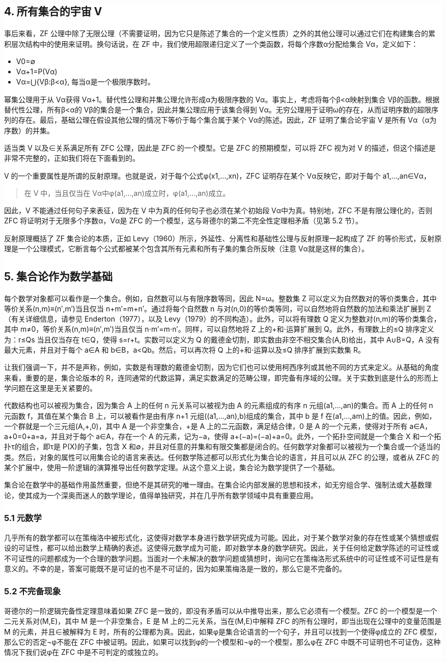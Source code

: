 ## 4. 所有集合的宇宙 V

事后来看，ZF 公理中除了无限公理（不需要证明，因为它只是陈述了集合的一个定义性质）之外的其他公理可以通过它们在构建集合的累积层次结构中的使用来证明。换句话说，在 ZF 中，我们使用超限递归定义了一个类函数，将每个序数α分配给集合 Vα，定义如下：

* V0=∅
* Vα+1=P(Vα)
* Vα=⋃{Vβ:β<α}, 每当α是一个极限序数时。

幂集公理用于从 Vα获得 Vα+1。替代性公理和并集公理允许形成α为极限序数的 Vα。事实上，考虑将每个β<α映射到集合 Vβ的函数。根据替代性公理，所有β<α的 Vβ的集合是一个集合，因此并集公理应用于该集合得到 Vα。无穷公理用于证明ω的存在，从而证明序数的超限序列的存在。最后，基础公理在假设其他公理的情况下等价于每个集合属于某个 Vα的陈述。因此，ZF 证明了集合论宇宙 V 是所有 Vα（α为序数）的并集。

适当类 V 以及∈关系满足所有 ZFC 公理，因此是 ZFC 的一个模型。它是 ZFC 的预期模型，可以将 ZFC 视为对 V 的描述，但这个描述是非常不完整的，正如我们将在下面看到的。

V 的一个重要属性是所谓的反射原理。也就是说，对于每个公式φ(x1,…,xn)，ZFC 证明存在某个 Vα反映它，即对于每个 a1,…,an∈Vα，

> 在 V 中，当且仅当在 Vα中φ(a1,…,an)成立时，φ(a1,…,an)成立。

因此，V 不能通过任何句子来表征，因为在 V 中为真的任何句子也必须在某个初始段 Vα中为真。特别地，ZFC 不是有限公理化的，否则 ZFC 将证明对于无限多个序数α，Vα是 ZFC 的一个模型，这与哥德尔的第二不完全性定理相矛盾（见第 5.2 节）。

反射原理概括了 ZF 集合论的本质，正如 Levy（1960）所示，外延性、分离性和基础性公理与反射原理一起构成了 ZF 的等价形式，反射原理是一个公理模式，它断言每个公式都被某个包含其所有元素和所有子集的集合所反映（注意 Vα就是这样的集合）。

## 5. 集合论作为数学基础

每个数学对象都可以看作是一个集合。例如，自然数可以与有限序数等同，因此 N=ω。整数集 Z 可以定义为自然数对的等价类集合，其中等价关系(n,m)≡(n′,m′)当且仅当 n+m′=m+n′。通过将每个自然数 n 与对(n,0)的等价类等同，可以自然地将自然数的加法和乘法扩展到 Z（有关详细信息，请参见 Enderton（1977），以及 Levy（1979）的不同构造）。此外，可以将有理数 Q 定义为整数对(n,m)的等价类集合，其中 m≠0，等价关系(n,m)≡(n′,m′)当且仅当 n⋅m′=m⋅n′。同样，可以自然地将 Z 上的+和⋅运算扩展到 Q。此外，有理数上的≤Q 排序定义为：r≤Qs 当且仅当存在 t∈Q，使得 s=r+t。实数可以定义为 Q 的戴德金切割，即实数由非空不相交集合(A,B)给出，其中 A∪B=Q，A 没有最大元素，并且对于每个 a∈A 和 b∈B，a<Qb。然后，可以再次将 Q 上的+和⋅运算以及≤Q 排序扩展到实数集 R。

让我们强调一下，并不是声称，例如，实数是有理数的戴德金切割，因为它们也可以使用柯西序列或其他不同的方式来定义。从基础的角度来看，重要的是，集合论版本的 R，连同通常的代数运算，满足实数满足的范畴公理，即完备有序域的公理。关于实数到底是什么的形而上学问题在这里是无关紧要的。

代数结构也可以被视为集合，因为集合 A 上的任何 n 元关系可以被视为由 A 的元素组成的有序 n 元组(a1,…,an)的集合。而 A 上的任何 n 元函数 f，其值在某个集合 B 上，可以被看作是由有序 n+1 元组((a1,…,an),b)组成的集合，其中 b 是 f 在(a1,…,am)上的值。因此，例如，一个群就是一个三元组(A,+,0)，其中 A 是一个非空集合，+是 A 上的二元函数，满足结合律，0 是 A 的一个元素，使得对于所有 a∈A，a+0=0+a=a，并且对于每个 a∈A，存在一个 A 的元素，记为−a，使得 a+(−a)=(−a)+a=0。此外，一个拓扑空间就是一个集合 X 和一个拓扑τ的组合，即τ是 P(X)的子集，包含 X 和∅，并且对任意的并集和有限交集都是闭合的。任何数学对象都可以被视为一个集合或一个适当的类。然后，对象的属性可以用集合论的语言来表达。任何数学陈述都可以形式化为集合论的语言，并且可以从 ZFC 的公理，或者从 ZFC 的某个扩展中，使用一阶逻辑的演算推导出任何数学定理。从这个意义上说，集合论为数学提供了一个基础。

集合论在数学中的基础作用虽然重要，但绝不是其研究的唯一理由。在集合论内部发展的思想和技术，如无穷组合学、强制法或大基数理论，使其成为一个深奥而迷人的数学理论，值得单独研究，并在几乎所有数学领域中具有重要应用。

### 5.1 元数学

几乎所有的数学都可以在策梅洛中被形式化，这使得对数学本身进行数学研究成为可能。因此，对于某个数学对象的存在性或某个猜想或假设的可证性，都可以给出数学上精确的表述。这使得元数学成为可能，即对数学本身的数学研究。因此，关于任何给定数学陈述的可证性或不可证性的问题都成为一个合理的数学问题。当面对一个未解决的数学问题或猜想时，询问它在策梅洛形式系统中的可证性或不可证性是有意义的。不幸的是，答案可能既不是可证的也不是不可证的，因为如果策梅洛是一致的，那么它是不完备的。

### 5.2 不完备现象

哥德尔的一阶逻辑完备性定理意味着如果 ZFC 是一致的，即没有矛盾可以从中推导出来，那么它必须有一个模型。ZFC 的一个模型是一个二元关系对(M,E)，其中 M 是一个非空集合，E 是 M 上的二元关系，当在(M,E)中解释 ZFC 的所有公理时，即当出现在公理中的变量范围是 M 的元素，并且∈被解释为 E 时，所有的公理都为真。因此，如果φ是集合论语言的一个句子，并且可以找到一个使得φ成立的 ZFC 模型，那么它的否定¬φ不能在 ZFC 中被证明。因此，如果可以找到φ的一个模型和¬φ的一个模型，那么φ在 ZFC 中既不可证明也不可证伪，这种情况下我们说φ在 ZFC 中是不可判定的或独立的。
